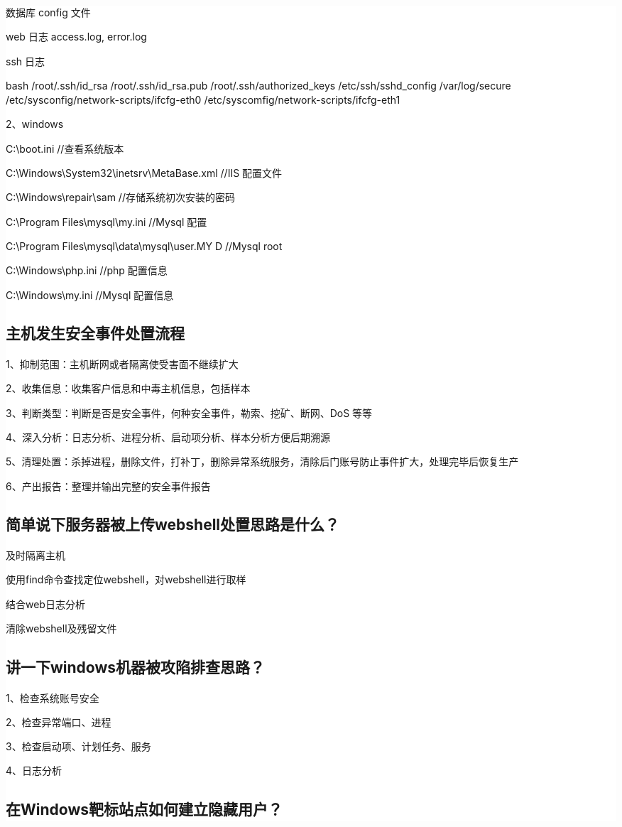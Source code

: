 数据库 config 文件

web 日志 access.log, error.log

ssh 日志

bash /root/.ssh/id_rsa /root/.ssh/id_rsa.pub /root/.ssh/authorized_keys /etc/ssh/sshd_config /var/log/secure /etc/sysconfig/network-scripts/ifcfg-eth0 /etc/syscomfig/network-scripts/ifcfg-eth1

2、windows

C:\boot.ini //查看系统版本

C:\Windows\System32\inetsrv\MetaBase.xml //IIS 配置文件

C:\Windows\repair\sam //存储系统初次安装的密码

C:\Program Files\mysql\my.ini //Mysql 配置

C:\Program Files\mysql\data\mysql\user.MY D //Mysql root

C:\Windows\php.ini //php 配置信息

C:\Windows\my.ini //Mysql 配置信息

## 主机发生安全事件处置流程

1、抑制范围：主机断网或者隔离使受害⾯不继续扩⼤

2、收集信息：收集客户信息和中毒主机信息，包括样本

3、判断类型：判断是否是安全事件，何种安全事件，勒索、挖矿、断网、DoS 等等

4、深入分析：日志分析、进程分析、启动项分析、样本分析方便后期溯源

5、清理处置：杀掉进程，删除文件，打补丁，删除异常系统服务，清除后门账号防止事件扩大，处理完毕后恢复生产

6、产出报告：整理并输出完整的安全事件报告

## 简单说下服务器被上传webshell处置思路是什么？

及时隔离主机

使用find命令查找定位webshell，对webshell进行取样

结合web日志分析

清除webshell及残留文件

## 讲一下windows机器被攻陷排查思路？

1、检查系统账号安全

2、检查异常端口、进程

3、检查启动项、计划任务、服务

4、日志分析

## 在Windows靶标站点如何建立隐藏用户？
